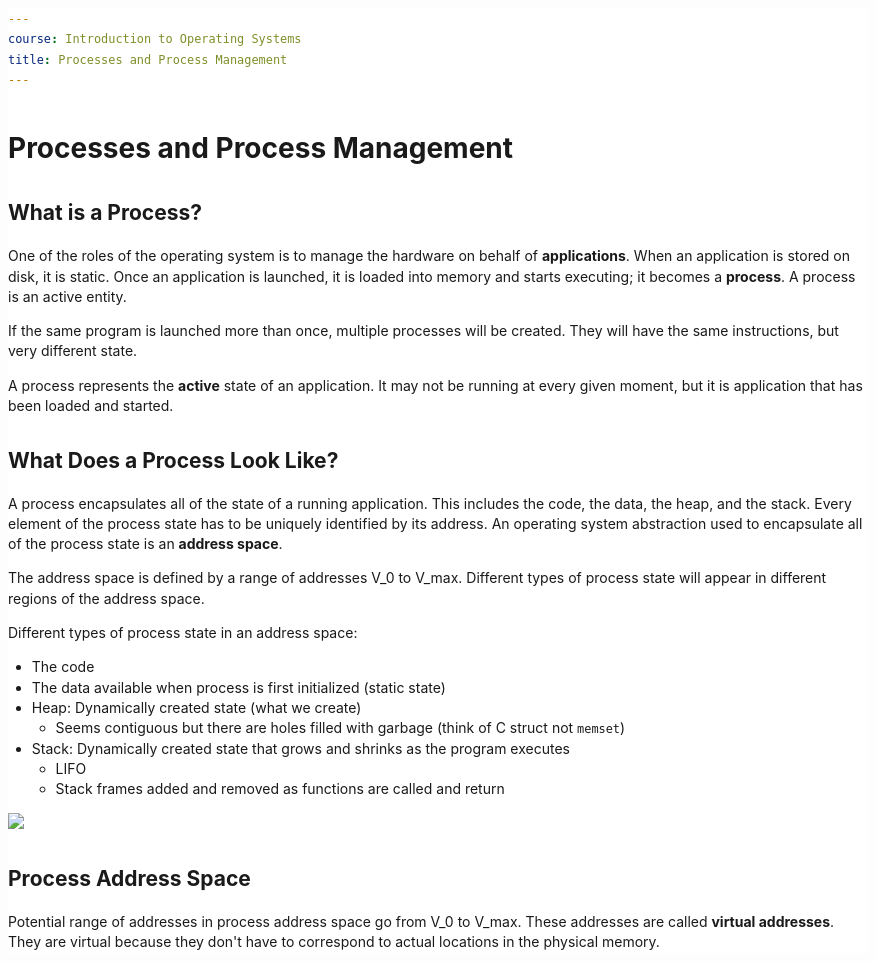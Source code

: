 ```yaml
---
course: Introduction to Operating Systems
title: Processes and Process Management
---
```


# Processes and Process Management

## What is a Process?

One of the roles of the operating system is to manage the hardware on behalf of
**applications**. When an application is stored on disk, it is static. Once an
application is launched, it is loaded into memory and starts executing; it
becomes a **process**. A process is an active entity.

If the same program is launched more than once, multiple processes will be
created. They will have the same instructions, but very different state.

A process represents the **active** state of an application. It may not be
running at every given moment, but it is application that has been loaded and
started.

## What Does a Process Look Like?

A process encapsulates all of the state of a running application. This includes
the code, the data, the heap, and the stack. Every element of the process state
has to be uniquely identified by its address. An operating system abstraction
used to encapsulate all of the process state is an **address space**.

The address space is defined by a range of addresses V_0 to V_max. Different
types of process state will appear in different regions of the address space.

Different types of process state in an address space:

- The code
- The data available when process is first initialized (static state)
- Heap: Dynamically created state (what we create)
  - Seems contiguous but there are holes filled with garbage (think of C struct
    not `memset`)
- Stack: Dynamically created state that grows and shrinks as the program
  executes
  - LIFO
  - Stack frames added and removed as functions are called and return

![](https://assets.omscs-notes.com/images/notes/operating-systems/9AA4A864-5E7F-40AB-9E02-A1EAB43D34E6.png)

## Process Address Space

Potential range of addresses in process address space go from V_0 to V_max.
These addresses are called **virtual addresses**. They are virtual because they
don't have to correspond to actual locations in the physical memory.
